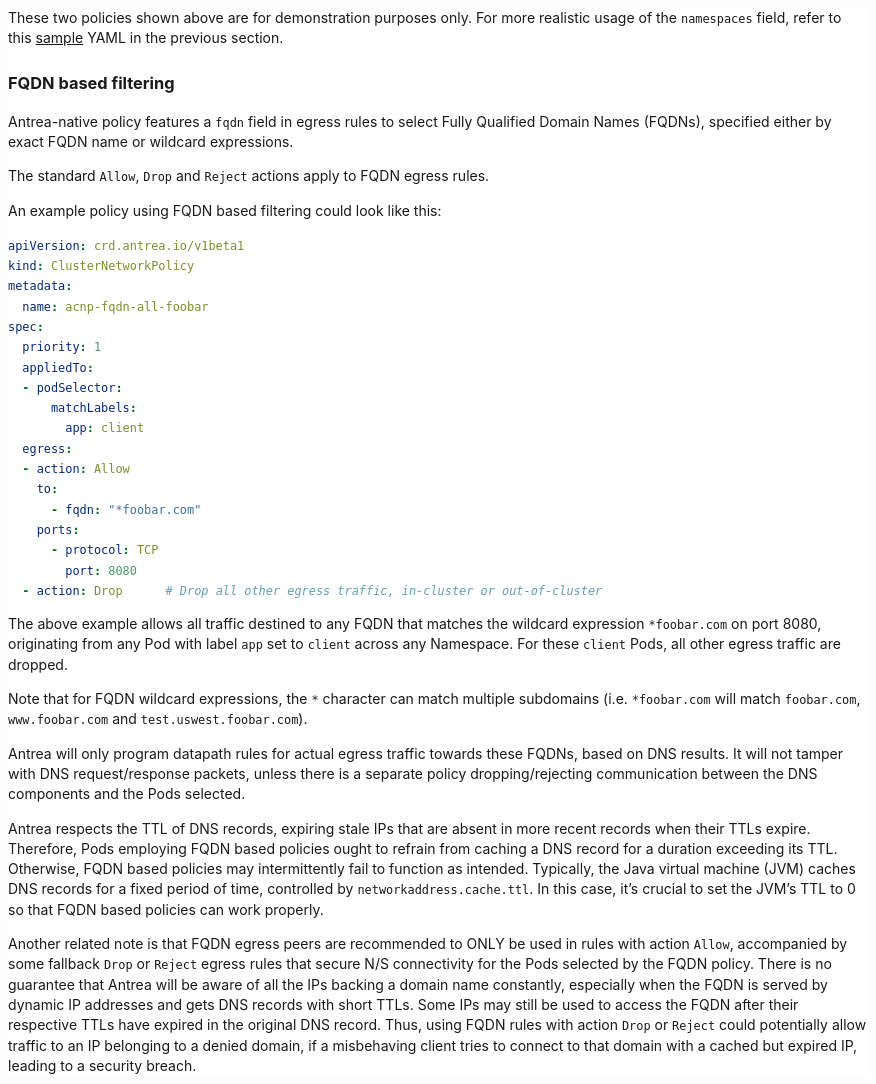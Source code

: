 These two policies shown above are for demonstration purposes only. For more realistic usage of the
`namespaces` field, refer to this [sample](#acnp-for-strict-namespace-isolation) YAML in the previous
section.

### FQDN based filtering

Antrea-native policy features a `fqdn` field in egress rules to select Fully Qualified Domain Names
(FQDNs), specified either by exact FQDN name or wildcard expressions.

The standard `Allow`, `Drop` and `Reject` actions apply to FQDN egress rules.

An example policy using FQDN based filtering could look like this:

```yaml
apiVersion: crd.antrea.io/v1beta1
kind: ClusterNetworkPolicy
metadata:
  name: acnp-fqdn-all-foobar
spec:
  priority: 1
  appliedTo:
  - podSelector:
      matchLabels:
        app: client
  egress:
  - action: Allow
    to:
      - fqdn: "*foobar.com"
    ports:
      - protocol: TCP
        port: 8080
  - action: Drop      # Drop all other egress traffic, in-cluster or out-of-cluster
```

The above example allows all traffic destined to any FQDN that matches the wildcard expression
`*foobar.com` on port 8080, originating from any Pod with label `app` set to `client`
across any Namespace. For these `client` Pods, all other egress traffic are dropped.

Note that for FQDN wildcard expressions, the `*` character can match multiple subdomains (i.e.
`*foobar.com` will match `foobar.com`, `www.foobar.com` and `test.uswest.foobar.com`).

Antrea will only program datapath rules for actual egress traffic towards these FQDNs, based
on DNS results. It will not tamper with DNS request/response packets, unless there is a separate
policy dropping/rejecting communication between the DNS components and the Pods selected.

Antrea respects the TTL of DNS records, expiring stale IPs that are absent in more recent
records when their TTLs expire. Therefore, Pods employing FQDN based policies ought to refrain
from caching a DNS record for a duration exceeding its TTL. Otherwise, FQDN based policies may
intermittently fail to function as intended. Typically, the Java virtual machine (JVM) caches
DNS records for a fixed period of time, controlled by `networkaddress.cache.ttl`. In this
case, it’s crucial to set the JVM’s TTL to 0 so that FQDN based policies can work properly.

Another related note is that FQDN egress peers are recommended to ONLY be used in rules with
action `Allow`, accompanied by some fallback `Drop` or `Reject` egress rules that secure
N/S connectivity for the Pods selected by the FQDN policy. There is no guarantee that Antrea
will be aware of all the IPs backing a domain name constantly, especially when the FQDN is
served by dynamic IP addresses and gets DNS records with short TTLs. Some IPs may still be
used to access the FQDN after their respective TTLs have expired in the original DNS record.
Thus, using FQDN rules with action `Drop` or `Reject` could potentially allow traffic to an
IP belonging to a denied domain, if a misbehaving client tries to connect to that domain with
a cached but expired IP, leading to a security breach.
